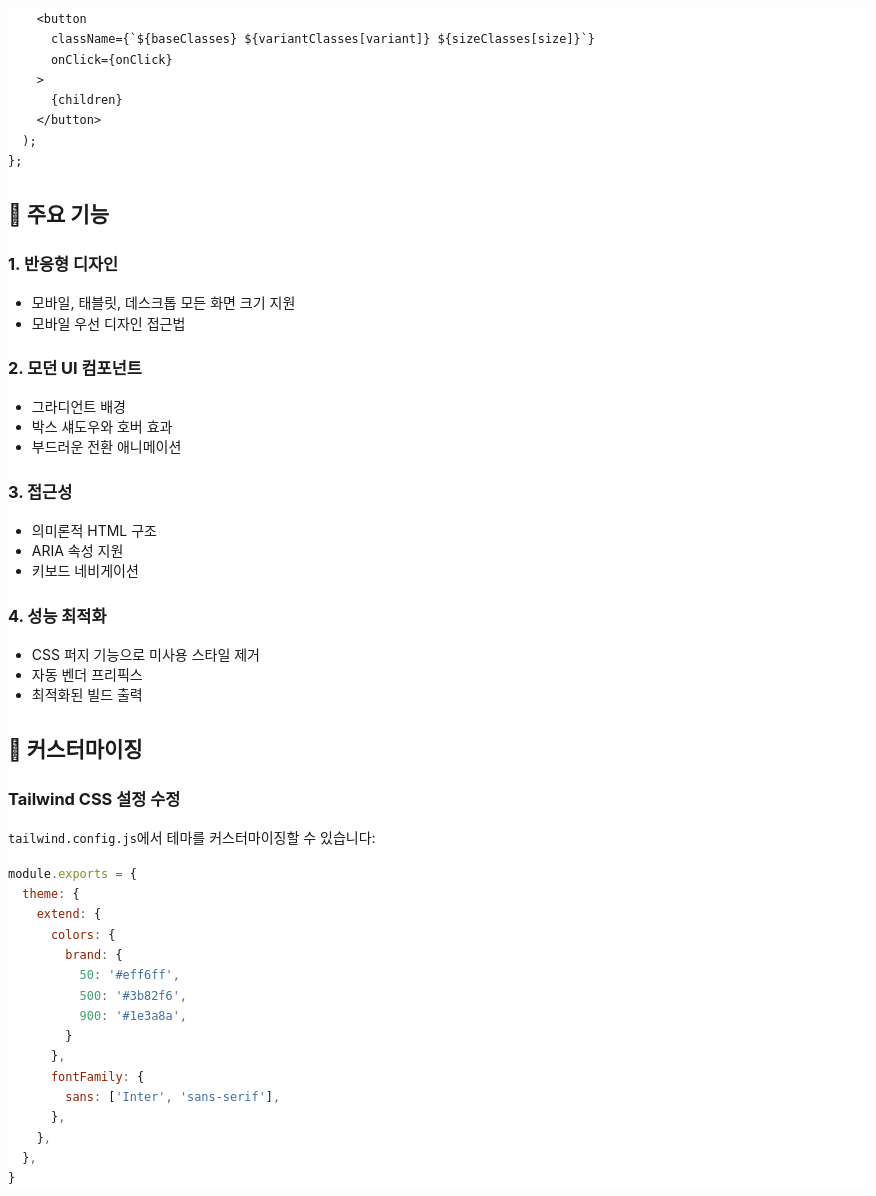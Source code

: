 ```tsx
    <button 
      className={`${baseClasses} ${variantClasses[variant]} ${sizeClasses[size]}`}
      onClick={onClick}
    >
      {children}
    </button>
  );
};
```

## 🎯 주요 기능

### 1. 반응형 디자인
- 모바일, 태블릿, 데스크톱 모든 화면 크기 지원
- 모바일 우선 디자인 접근법

### 2. 모던 UI 컴포넌트
- 그라디언트 배경
- 박스 섀도우와 호버 효과
- 부드러운 전환 애니메이션

### 3. 접근성
- 의미론적 HTML 구조
- ARIA 속성 지원
- 키보드 네비게이션

### 4. 성능 최적화
- CSS 퍼지 기능으로 미사용 스타일 제거
- 자동 벤더 프리픽스
- 최적화된 빌드 출력

## 🔧 커스터마이징

### Tailwind CSS 설정 수정
`tailwind.config.js`에서 테마를 커스터마이징할 수 있습니다:

```js
module.exports = {
  theme: {
    extend: {
      colors: {
        brand: {
          50: '#eff6ff',
          500: '#3b82f6',
          900: '#1e3a8a',
        }
      },
      fontFamily: {
        sans: ['Inter', 'sans-serif'],
      },
    },
  },
}
```
